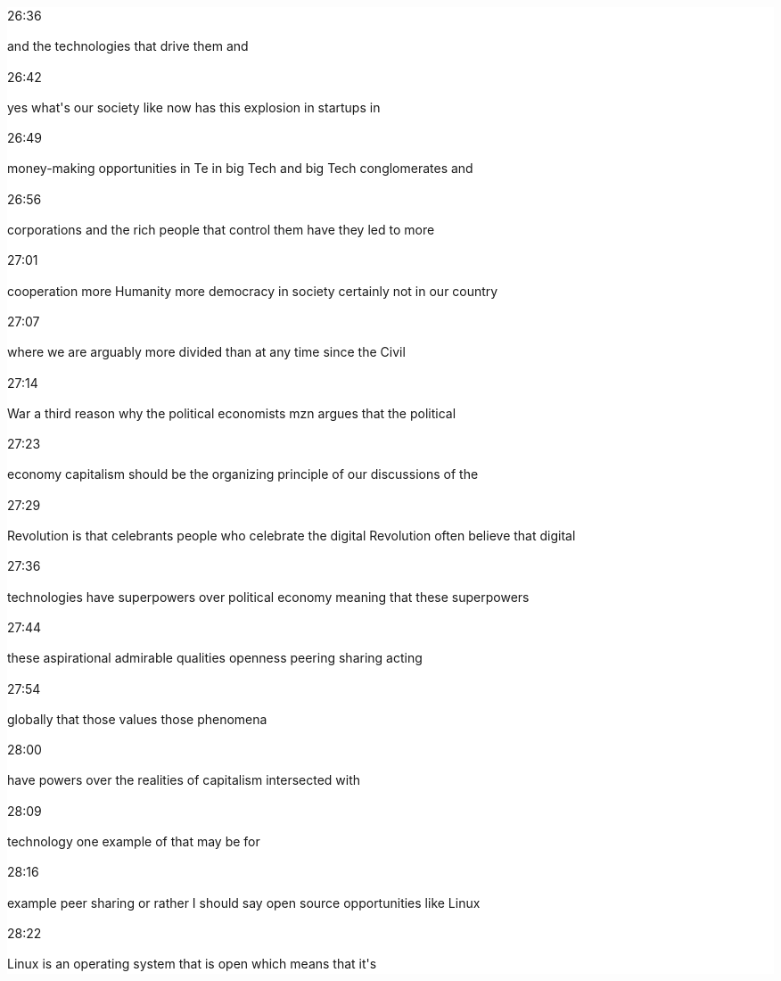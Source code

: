 26:36

and the technologies that drive them and

26:42

yes what's our society like now has this explosion in startups in

26:49

money-making opportunities in Te in big Tech and big Tech conglomerates and

26:56

corporations and the rich people that control them have they led to more

27:01

cooperation more Humanity more democracy in society certainly not in our country

27:07

where we are arguably more divided than at any time since the Civil

27:14

War a third reason why the political economists mzn argues that the political

27:23

economy capitalism should be the organizing principle of our discussions of the

27:29

Revolution is that celebrants people who celebrate the digital Revolution often believe that digital

27:36

technologies have superpowers over political economy meaning that these superpowers

27:44

these aspirational admirable qualities openness peering sharing acting

27:54

globally that those values those phenomena

28:00

have powers over the realities of capitalism intersected with

28:09

technology one example of that may be for

28:16

example peer sharing or rather I should say open source opportunities like Linux

28:22

Linux is an operating system that is open which means that it's
